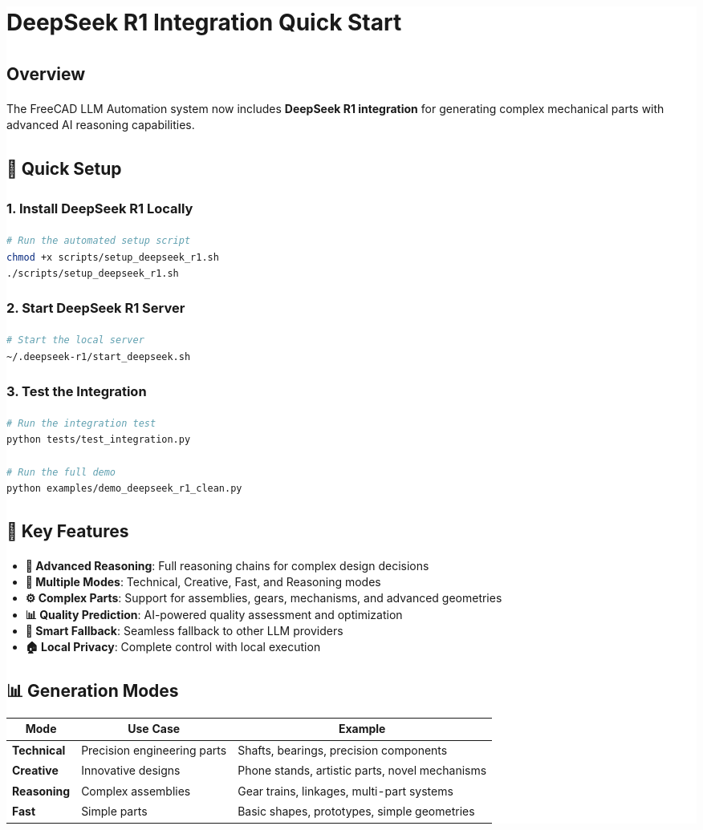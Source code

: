 # DeepSeek R1 Integration Quick Start

## Overview

The FreeCAD LLM Automation system now includes **DeepSeek R1 integration** for generating complex mechanical parts with advanced AI reasoning capabilities.

## 🚀 Quick Setup

### 1. Install DeepSeek R1 Locally

```bash
# Run the automated setup script
chmod +x scripts/setup_deepseek_r1.sh
./scripts/setup_deepseek_r1.sh
```

### 2. Start DeepSeek R1 Server

```bash
# Start the local server
~/.deepseek-r1/start_deepseek.sh
```

### 3. Test the Integration

```bash
# Run the integration test
python tests/test_integration.py

# Run the full demo
python examples/demo_deepseek_r1_clean.py
```

## 🎯 Key Features

- **🧠 Advanced Reasoning**: Full reasoning chains for complex design decisions
- **🔧 Multiple Modes**: Technical, Creative, Fast, and Reasoning modes
- **⚙️ Complex Parts**: Support for assemblies, gears, mechanisms, and advanced geometries
- **📊 Quality Prediction**: AI-powered quality assessment and optimization
- **🔄 Smart Fallback**: Seamless fallback to other LLM providers
- **🏠 Local Privacy**: Complete control with local execution

## 📊 Generation Modes

| Mode | Use Case | Example |
|------|----------|---------|
| **Technical** | Precision engineering parts | Shafts, bearings, precision components |
| **Creative** | Innovative designs | Phone stands, artistic parts, novel mechanisms |
| **Reasoning** | Complex assemblies | Gear trains, linkages, multi-part systems |
| **Fast** | Simple parts | Basic shapes, prototypes, simple geometries |
